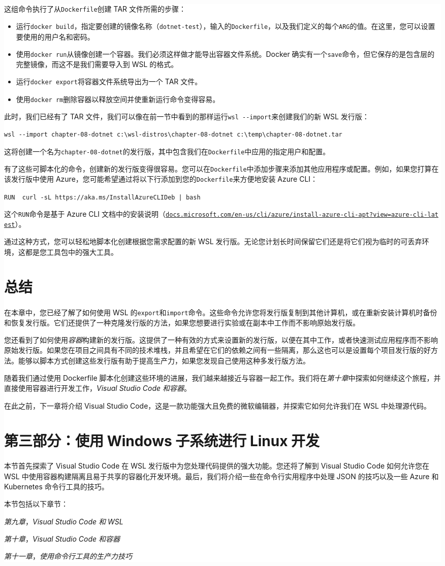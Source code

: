 这组命令执行了从`Dockerfile`创建 TAR 文件所需的步骤：

+   运行`docker build`，指定要创建的镜像名称（`dotnet-test`），输入的`Dockerfile`，以及我们定义的每个`ARG`的值。在这里，您可以设置要使用的用户名和密码。

+   使用`docker run`从镜像创建一个容器。我们必须这样做才能导出容器文件系统。Docker 确实有一个`save`命令，但它保存的是包含层的完整镜像，而这不是我们需要导入到 WSL 的格式。

+   运行`docker export`将容器文件系统导出为一个 TAR 文件。

+   使用`docker rm`删除容器以释放空间并使重新运行命令变得容易。

此时，我们已经有了 TAR 文件，我们可以像在前一节中看到的那样运行`wsl --import`来创建我们的新 WSL 发行版：

```
wsl --import chapter-08-dotnet c:\wsl-distros\chapter-08-dotnet c:\temp\chapter-08-dotnet.tar
```

这将创建一个名为`chapter-08-dotnet`的发行版，其中包含我们在`Dockerfile`中应用的指定用户和配置。

有了这些可脚本化的命令，创建新的发行版变得很容易。您可以在`Dockerfile`中添加步骤来添加其他应用程序或配置。例如，如果您打算在该发行版中使用 Azure，您可能希望通过将以下行添加到您的`Dockerfile`来方便地安装 Azure CLI：

```
RUN  curl -sL https://aka.ms/InstallAzureCLIDeb | bash
```

这个`RUN`命令是基于 Azure CLI 文档中的安装说明（[`docs.microsoft.com/en-us/cli/azure/install-azure-cli-apt?view=azure-cli-latest`](https://docs.microsoft.com/en-us/cli/azure/install-azure-cli-apt?view=azure-cli-latest)）。

通过这种方式，您可以轻松地脚本化创建根据您需求配置的新 WSL 发行版。无论您计划长时间保留它们还是将它们视为临时的可丢弃环境，这都是您工具包中的强大工具。

# 总结

在本章中，您已经了解了如何使用 WSL 的`export`和`import`命令。这些命令允许您将发行版复制到其他计算机，或在重新安装计算机时备份和恢复发行版。它们还提供了一种克隆发行版的方法，如果您想要进行实验或在副本中工作而不影响原始发行版。

您还看到了如何使用*容器*构建新的发行版。这提供了一种有效的方式来设置新的发行版，以便在其中工作，或者快速测试应用程序而不影响原始发行版。如果您在项目之间具有不同的技术堆栈，并且希望在它们的依赖之间有一些隔离，那么这也可以是设置每个项目发行版的好方法。能够以脚本方式创建这些发行版有助于提高生产力，如果您发现自己使用这种多发行版方法。

随着我们通过使用 Dockerfile 脚本化创建这些环境的进展，我们越来越接近与容器一起工作。我们将在*第十章*中探索如何继续这个旅程，并直接使用容器进行开发工作，*Visual Studio Code 和容器*。

在此之前，下一章将介绍 Visual Studio Code，这是一款功能强大且免费的微软编辑器，并探索它如何允许我们在 WSL 中处理源代码。


# 第三部分：使用 Windows 子系统进行 Linux 开发

本节首先探索了 Visual Studio Code 在 WSL 发行版中为您处理代码提供的强大功能。您还将了解到 Visual Studio Code 如何允许您在 WSL 中使用容器构建隔离且易于共享的容器化开发环境。最后，我们将介绍一些在命令行实用程序中处理 JSON 的技巧以及一些 Azure 和 Kubernetes 命令行工具的技巧。

本节包括以下章节：

*第九章*，*Visual Studio Code 和 WSL*

*第十章*，*Visual Studio Code 和容器*

*第十一章*，*使用命令行工具的生产力技巧*
